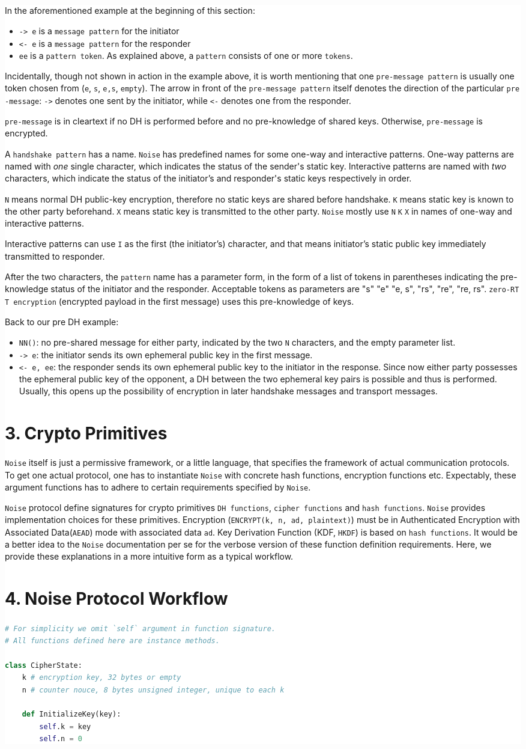 In the aforementioned example at the beginning of this section: 
- `-> e` is a `message pattern` for the initiator
- `<- e` is a `message pattern` for the responder
- `ee` is a `pattern token`. As explained above, a `pattern` consists of one or more `tokens`.

Incidentally, though not shown in action in the example above, it is worth mentioning that one `pre-message pattern` is usually one token chosen from (`e`, `s`, `e,s`, `empty`).  The arrow in front of the `pre-message pattern` itself denotes the direction of the particular `pre-message`:  `->` denotes one sent by the initiator, while `<-` denotes one from the responder. 

`pre-message` is in cleartext if no DH is performed before and no pre-knowledge of shared keys. Otherwise, `pre-message` is encrypted.

A `handshake pattern` has a name. `Noise` has predefined names for some one-way and interactive patterns. One-way patterns are named with *one* single character, which indicates the status of the sender's static key. Interactive patterns are named with *two* characters, which indicate the status of the initiator’s and responder's static keys respectively in order.

`N` means normal DH public-key encryption, therefore no static keys are shared before handshake. `K` means static key is `k`nown to the other party beforehand. `X` means static key is transmitted  to the other party. `Noise` mostly use `N` `K` `X` in names of one-way and interactive patterns.

Interactive patterns can use `I` as the first (the initiator’s) character, and that means initiator’s static public key immediately transmitted to responder.

After the two characters, the `pattern` name has a parameter form, in the form of  a list of tokens in parentheses indicating the pre-knowledge status of the initiator and the responder. Acceptable tokens as parameters are "s" "e" "e, s", "rs", "re", "re, rs". `zero-RTT encryption` (encrypted payload in the first message) uses this pre-knowledge of keys.

Back to our pre DH example:
* `NN()`: no pre-shared message for either party, indicated by the two `N` characters, and the empty parameter list.
* `-> e`: the initiator sends its own ephemeral public key in the first message.
* `<- e, ee`: the responder sends its own ephemeral public key to the initiator in the response. Since now either party possesses the ephemeral public key of the opponent, a DH between the two ephemeral key pairs is possible and thus is performed. Usually, this opens up the possibility of encryption in later handshake messages and transport messages.

# 3. Crypto Primitives
`Noise` itself is just a permissive framework, or a little language, that specifies the framework of actual communication protocols. To get one actual protocol, one has to instantiate `Noise` with concrete hash functions, encryption functions etc. Expectably, these argument functions has to adhere to certain requirements specified by `Noise`. 

`Noise` protocol define signatures for crypto primitives `DH functions`, `cipher functions` and `hash functions`. `Noise` provides implementation choices for these primitives. Encryption (`ENCRYPT(k, n, ad, plaintext)`) must be in Authenticated Encryption with Associated Data(`AEAD`) mode with associated data `ad`. Key Derivation Function (KDF, `HKDF`) is based on `hash functions`. It would be a better idea to the `Noise` documentation per se for the verbose version of these function definition requirements. Here, we provide these explanations in a more intuitive form as a typical workflow. 

# 4. Noise Protocol Workflow
```python
# For simplicity we omit `self` argument in function signature.
# All functions defined here are instance methods.

class CipherState:
    k # encryption key, 32 bytes or empty
    n # counter nouce, 8 bytes unsigned integer, unique to each k

    def InitializeKey(key):
        self.k = key
        self.n = 0

```